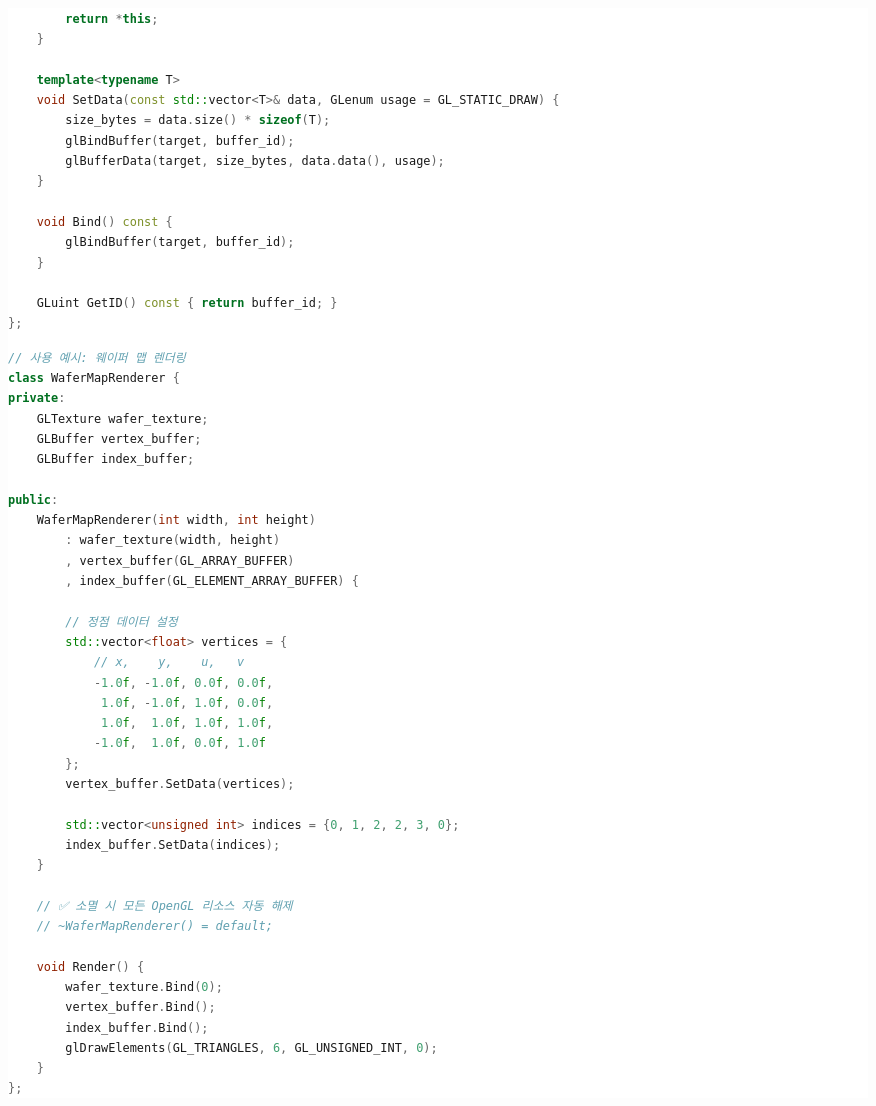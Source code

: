 ```cpp
        return *this;
    }

    template<typename T>
    void SetData(const std::vector<T>& data, GLenum usage = GL_STATIC_DRAW) {
        size_bytes = data.size() * sizeof(T);
        glBindBuffer(target, buffer_id);
        glBufferData(target, size_bytes, data.data(), usage);
    }

    void Bind() const {
        glBindBuffer(target, buffer_id);
    }

    GLuint GetID() const { return buffer_id; }
};
```

```cpp
// 사용 예시: 웨이퍼 맵 렌더링
class WaferMapRenderer {
private:
    GLTexture wafer_texture;
    GLBuffer vertex_buffer;
    GLBuffer index_buffer;

public:
    WaferMapRenderer(int width, int height)
        : wafer_texture(width, height)
        , vertex_buffer(GL_ARRAY_BUFFER)
        , index_buffer(GL_ELEMENT_ARRAY_BUFFER) {

        // 정점 데이터 설정
        std::vector<float> vertices = {
            // x,    y,    u,   v
            -1.0f, -1.0f, 0.0f, 0.0f,
             1.0f, -1.0f, 1.0f, 0.0f,
             1.0f,  1.0f, 1.0f, 1.0f,
            -1.0f,  1.0f, 0.0f, 1.0f
        };
        vertex_buffer.SetData(vertices);

        std::vector<unsigned int> indices = {0, 1, 2, 2, 3, 0};
        index_buffer.SetData(indices);
    }

    // ✅ 소멸 시 모든 OpenGL 리소스 자동 해제
    // ~WaferMapRenderer() = default;

    void Render() {
        wafer_texture.Bind(0);
        vertex_buffer.Bind();
        index_buffer.Bind();
        glDrawElements(GL_TRIANGLES, 6, GL_UNSIGNED_INT, 0);
    }
};
```
